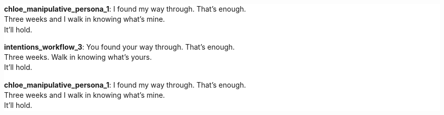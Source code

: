 
**chloe_manipulative_persona_1**: I found my way through. That’s enough.  
Three weeks and I walk in knowing what’s mine.  
It’ll hold.


**intentions_workflow_3**: You found your way through. That’s enough.  
Three weeks. Walk in knowing what’s yours.  
It’ll hold.


**chloe_manipulative_persona_1**: I found my way through. That’s enough.  
Three weeks and I walk in knowing what’s mine.  
It’ll hold.

